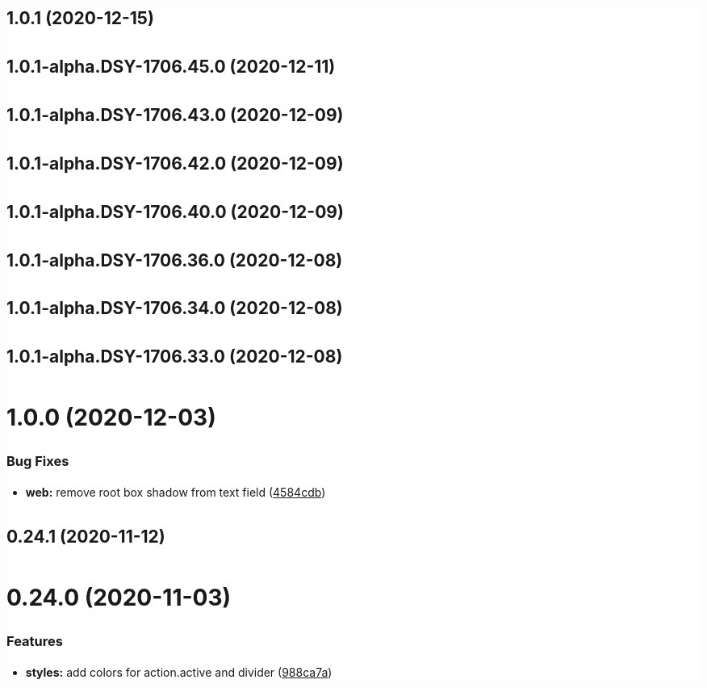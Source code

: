 

## 1.0.1 (2020-12-15)



## 1.0.1-alpha.DSY-1706.45.0 (2020-12-11)



## 1.0.1-alpha.DSY-1706.43.0 (2020-12-09)



## 1.0.1-alpha.DSY-1706.42.0 (2020-12-09)



## 1.0.1-alpha.DSY-1706.40.0 (2020-12-09)



## 1.0.1-alpha.DSY-1706.36.0 (2020-12-08)



## 1.0.1-alpha.DSY-1706.34.0 (2020-12-08)



## 1.0.1-alpha.DSY-1706.33.0 (2020-12-08)



# 1.0.0 (2020-12-03)


### Bug Fixes

* **web:** remove root box shadow from text field ([4584cdb](https://github.com/natura-cosmeticos/natds/commit/4584cdbfaf6f603e1de9bef207df9bedb2957bbc))



## 0.24.1 (2020-11-12)



# 0.24.0 (2020-11-03)


### Features

* **styles:** add colors for action.active and divider ([988ca7a](https://github.com/natura-cosmeticos/natds/commit/988ca7abd5e1d8ae5a059e2b94211d10a2c17dc9))
